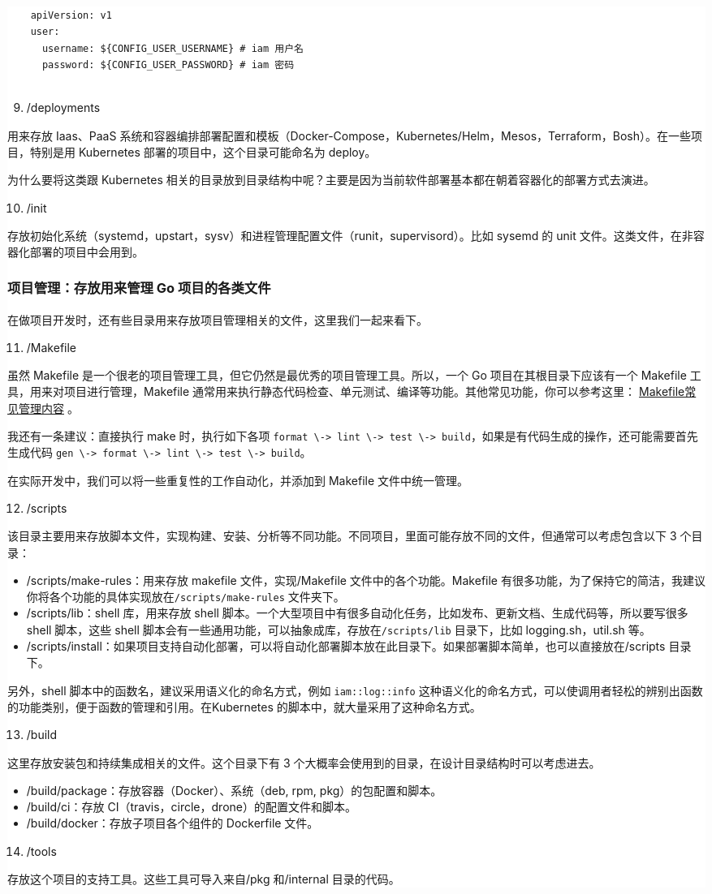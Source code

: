 ```
    apiVersion: v1    
    user:    
      username: ${CONFIG_USER_USERNAME} # iam 用户名    
      password: ${CONFIG_USER_PASSWORD} # iam 密码
    

```

9.  /deployments

用来存放 Iaas、PaaS 系统和容器编排部署配置和模板（Docker-Compose，Kubernetes/Helm，Mesos，Terraform，Bosh）。在一些项目，特别是用 Kubernetes 部署的项目中，这个目录可能命名为 deploy。

为什么要将这类跟 Kubernetes 相关的目录放到目录结构中呢？主要是因为当前软件部署基本都在朝着容器化的部署方式去演进。

10.  /init

存放初始化系统（systemd，upstart，sysv）和进程管理配置文件（runit，supervisord）。比如 sysemd 的 unit 文件。这类文件，在非容器化部署的项目中会用到。

### 项目管理：存放用来管理 Go 项目的各类文件

在做项目开发时，还有些目录用来存放项目管理相关的文件，这里我们一起来看下。

11.  /Makefile

虽然 Makefile 是一个很老的项目管理工具，但它仍然是最优秀的项目管理工具。所以，一个 Go 项目在其根目录下应该有一个 Makefile 工具，用来对项目进行管理，Makefile 通常用来执行静态代码检查、单元测试、编译等功能。其他常见功能，你可以参考这里： [Makefile常见管理内容](https://github.com/marmotedu/geekbang-go/blob/master/Makefile%E5%B8%B8%E8%A7%81%E7%AE%A1%E7%90%86%E5%86%85%E5%AE%B9.md) 。

我还有一条建议：直接执行 make 时，执行如下各项 `format \-> lint \-> test \-> build`，如果是有代码生成的操作，还可能需要首先生成代码 `gen \-> format \-> lint \-> test \-> build`。

在实际开发中，我们可以将一些重复性的工作自动化，并添加到 Makefile 文件中统一管理。

12.  /scripts

该目录主要用来存放脚本文件，实现构建、安装、分析等不同功能。不同项目，里面可能存放不同的文件，但通常可以考虑包含以下 3 个目录：

* /scripts/make-rules：用来存放 makefile 文件，实现/Makefile 文件中的各个功能。Makefile 有很多功能，为了保持它的简洁，我建议你将各个功能的具体实现放在`/scripts/make-rules` 文件夹下。
* /scripts/lib：shell 库，用来存放 shell 脚本。一个大型项目中有很多自动化任务，比如发布、更新文档、生成代码等，所以要写很多 shell 脚本，这些 shell 脚本会有一些通用功能，可以抽象成库，存放在`/scripts/lib` 目录下，比如 logging.sh，util.sh 等。
* /scripts/install：如果项目支持自动化部署，可以将自动化部署脚本放在此目录下。如果部署脚本简单，也可以直接放在/scripts 目录下。

另外，shell 脚本中的函数名，建议采用语义化的命名方式，例如 `iam::log::info` 这种语义化的命名方式，可以使调用者轻松的辨别出函数的功能类别，便于函数的管理和引用。在Kubernetes 的脚本中，就大量采用了这种命名方式。

13.  /build

这里存放安装包和持续集成相关的文件。这个目录下有 3 个大概率会使用到的目录，在设计目录结构时可以考虑进去。

* /build/package：存放容器（Docker）、系统（deb, rpm, pkg）的包配置和脚本。
* /build/ci：存放 CI（travis，circle，drone）的配置文件和脚本。
* /build/docker：存放子项目各个组件的 Dockerfile 文件。

14.  /tools

存放这个项目的支持工具。这些工具可导入来自/pkg 和/internal 目录的代码。
